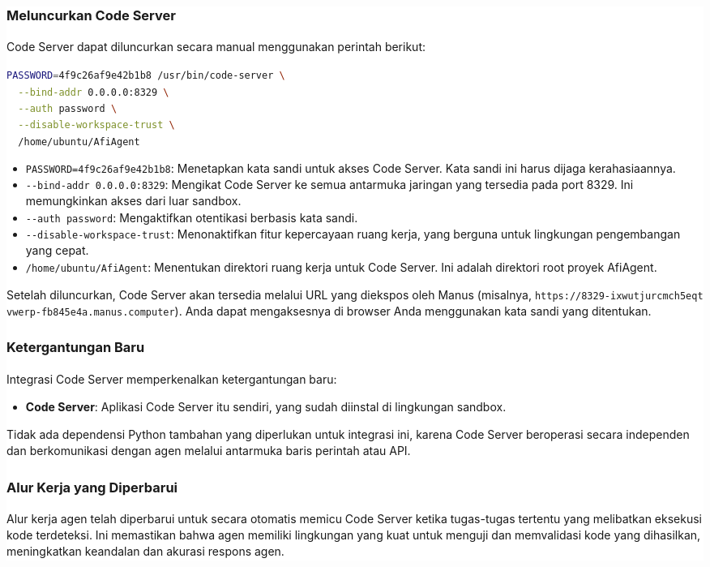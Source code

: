 ### Meluncurkan Code Server

Code Server dapat diluncurkan secara manual menggunakan perintah berikut:

```bash
PASSWORD=4f9c26af9e42b1b8 /usr/bin/code-server \
  --bind-addr 0.0.0.0:8329 \
  --auth password \
  --disable-workspace-trust \
  /home/ubuntu/AfiAgent
```

- `PASSWORD=4f9c26af9e42b1b8`: Menetapkan kata sandi untuk akses Code Server. Kata sandi ini harus dijaga kerahasiaannya.
- `--bind-addr 0.0.0.0:8329`: Mengikat Code Server ke semua antarmuka jaringan yang tersedia pada port 8329. Ini memungkinkan akses dari luar sandbox.
- `--auth password`: Mengaktifkan otentikasi berbasis kata sandi.
- `--disable-workspace-trust`: Menonaktifkan fitur kepercayaan ruang kerja, yang berguna untuk lingkungan pengembangan yang cepat.
- `/home/ubuntu/AfiAgent`: Menentukan direktori ruang kerja untuk Code Server. Ini adalah direktori root proyek AfiAgent.

Setelah diluncurkan, Code Server akan tersedia melalui URL yang diekspos oleh Manus (misalnya, `https://8329-ixwutjurcmch5eqtvwerp-fb845e4a.manus.computer`). Anda dapat mengaksesnya di browser Anda menggunakan kata sandi yang ditentukan.

### Ketergantungan Baru

Integrasi Code Server memperkenalkan ketergantungan baru:
- **Code Server**: Aplikasi Code Server itu sendiri, yang sudah diinstal di lingkungan sandbox.

Tidak ada dependensi Python tambahan yang diperlukan untuk integrasi ini, karena Code Server beroperasi secara independen dan berkomunikasi dengan agen melalui antarmuka baris perintah atau API.

### Alur Kerja yang Diperbarui

Alur kerja agen telah diperbarui untuk secara otomatis memicu Code Server ketika tugas-tugas tertentu yang melibatkan eksekusi kode terdeteksi. Ini memastikan bahwa agen memiliki lingkungan yang kuat untuk menguji dan memvalidasi kode yang dihasilkan, meningkatkan keandalan dan akurasi respons agen.